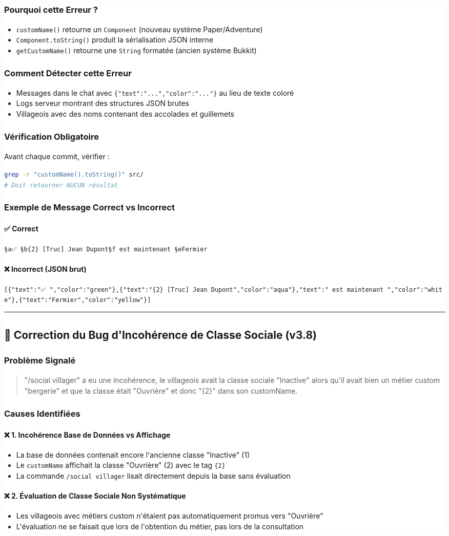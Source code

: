 ### **Pourquoi cette Erreur ?**
- `customName()` retourne un `Component` (nouveau système Paper/Adventure)
- `Component.toString()` produit la sérialisation JSON interne
- `getCustomName()` retourne une `String` formatée (ancien système Bukkit)

### **Comment Détecter cette Erreur**
- Messages dans le chat avec `{"text":"...","color":"..."}` au lieu de texte coloré
- Logs serveur montrant des structures JSON brutes
- Villageois avec des noms contenant des accolades et guillemets

### **Vérification Obligatoire**
Avant chaque commit, vérifier :
```bash
grep -r "customName().toString()" src/
# Doit retourner AUCUN résultat
```

### **Exemple de Message Correct vs Incorrect**

#### **✅ Correct**
```
§a✅ §b{2} [Truc] Jean Dupont§f est maintenant §eFermier
```

#### **❌ Incorrect (JSON brut)**
```
[{"text":"✅ ","color":"green"},{"text":"{2} [Truc] Jean Dupont","color":"aqua"},"text":" est maintenant ","color":"white"},{"text":"Fermier","color":"yellow"}]
```

---

## 🐛 **Correction du Bug d'Incohérence de Classe Sociale (v3.8)**

### **Problème Signalé**
> "/social villager" a eu une incohérence, le villageois avait la classe sociale "Inactive" alors qu'il avait bien un métier custom "bergerie" et que la classe était "Ouvrière" et donc "{2}" dans son customName.

### **Causes Identifiées**

#### ❌ **1. Incohérence Base de Données vs Affichage**
- La base de données contenait encore l'ancienne classe "Inactive" (1)
- Le `customName` affichait la classe "Ouvrière" (2) avec le tag `{2}`
- La commande `/social villager` lisait directement depuis la base sans évaluation

#### ❌ **2. Évaluation de Classe Sociale Non Systématique**
- Les villageois avec métiers custom n'étaient pas automatiquement promus vers "Ouvrière"
- L'évaluation ne se faisait que lors de l'obtention du métier, pas lors de la consultation
